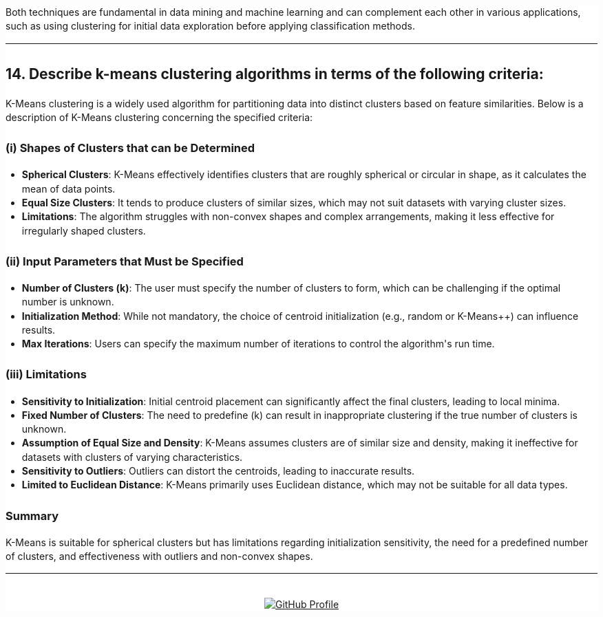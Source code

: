 Both techniques are fundamental in data mining and machine learning and can complement each other in various applications, such as using clustering for initial data exploration before applying classification methods.

---

## 14. Describe k-means clustering algorithms in terms of the following criteria:

K-Means clustering is a widely used algorithm for partitioning data into distinct clusters based on feature similarities. Below is a description of K-Means clustering concerning the specified criteria:

### (i) Shapes of Clusters that can be Determined

- **Spherical Clusters**: K-Means effectively identifies clusters that are roughly spherical or circular in shape, as it calculates the mean of data points.
- **Equal Size Clusters**: It tends to produce clusters of similar sizes, which may not suit datasets with varying cluster sizes.
- **Limitations**: The algorithm struggles with non-convex shapes and complex arrangements, making it less effective for irregularly shaped clusters.

### (ii) Input Parameters that Must be Specified

- **Number of Clusters (k)**: The user must specify the number of clusters to form, which can be challenging if the optimal number is unknown.
- **Initialization Method**: While not mandatory, the choice of centroid initialization (e.g., random or K-Means++) can influence results.
- **Max Iterations**: Users can specify the maximum number of iterations to control the algorithm's run time.

### (iii) Limitations

- **Sensitivity to Initialization**: Initial centroid placement can significantly affect the final clusters, leading to local minima.
- **Fixed Number of Clusters**: The need to predefine \(k\) can result in inappropriate clustering if the true number of clusters is unknown.
- **Assumption of Equal Size and Density**: K-Means assumes clusters are of similar size and density, making it ineffective for datasets with clusters of varying characteristics.
- **Sensitivity to Outliers**: Outliers can distort the centroids, leading to inaccurate results.
- **Limited to Euclidean Distance**: K-Means primarily uses Euclidean distance, which may not be suitable for all data types.

### Summary

K-Means is suitable for spherical clusters but has limitations regarding initialization sensitivity, the need for a predefined number of clusters, and effectiveness with outliers and non-convex shapes.

---

<br>
<div align='center'>
  <a href='https://github.com/omteja04' target='_blank'>
    <img src='https://img.shields.io/badge/GitHub-omteja04-181717?logo=github' alt='GitHub Profile'>
  </a>
</div>
